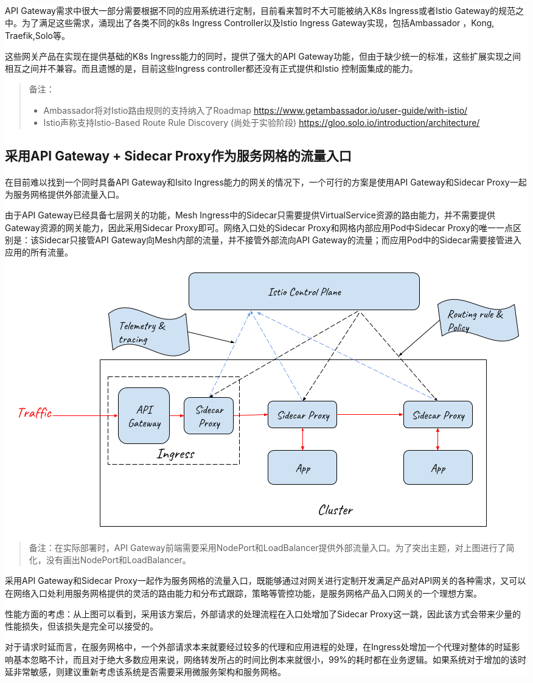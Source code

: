 API Gateway需求中很大一部分需要根据不同的应用系统进行定制，目前看来暂时不大可能被纳入K8s Ingress或者Istio Gateway的规范之中。为了满足这些需求，涌现出了各类不同的k8s Ingress Controller以及Istio Ingress Gateway实现，包括Ambassador ，Kong, Traefik,Solo等。

这些网关产品在实现在提供基础的K8s Ingress能力的同时，提供了强大的API Gateway功能，但由于缺少统一的标准，这些扩展实现之间相互之间并不兼容。而且遗憾的是，目前这些Ingress controller都还没有正式提供和Istio 控制面集成的能力。

>备注：
>
> * Ambassador将对Istio路由规则的支持纳入了Roadmap https://www.getambassador.io/user-guide/with-istio/
> * Istio声称支持Istio-Based Route Rule Discovery (尚处于实验阶段) https://gloo.solo.io/introduction/architecture/

## 采用API Gateway + Sidecar Proxy作为服务网格的流量入口

在目前难以找到一个同时具备API Gateway和Isito Ingress能力的网关的情况下，一个可行的方案是使用API Gateway和Sidecar Proxy一起为服务网格提供外部流量入口。

由于API Gateway已经具备七层网关的功能，Mesh Ingress中的Sidecar只需要提供VirtualService资源的路由能力，并不需要提供Gateway资源的网关能力，因此采用Sidecar Proxy即可。网络入口处的Sidecar Proxy和网格内部应用Pod中Sidecar Proxy的唯一一点区别是：该Sidecar只接管API Gateway向Mesh内部的流量，并不接管外部流向API Gateway的流量；而应用Pod中的Sidecar需要接管进入应用的所有流量。

![采用API Gateway + Sidecar Proxy为服务网格提供流量入口](https://raw.githubusercontent.com/servicemesher/website/master/content/blog/how-to-pick-gateway-for-service-mesh/6ce41a46ly1g1kur7v8ktj20nt0c0ab2.jpg)

> 备注：在实际部署时，API Gateway前端需要采用NodePort和LoadBalancer提供外部流量入口。为了突出主题，对上图进行了简化，没有画出NodePort和LoadBalancer。

采用API Gateway和Sidecar Proxy一起作为服务网格的流量入口，既能够通过对网关进行定制开发满足产品对API网关的各种需求，又可以在网络入口处利用服务网格提供的灵活的路由能力和分布式跟踪，策略等管控功能，是服务网格产品入口网关的一个理想方案。


性能方面的考虑：从上图可以看到，采用该方案后，外部请求的处理流程在入口处增加了Sidecar Proxy这一跳，因此该方式会带来少量的性能损失，但该损失是完全可以接受的。

对于请求时延而言，在服务网格中，一个外部请求本来就要经过较多的代理和应用进程的处理，在Ingress处增加一个代理对整体的时延影响基本忽略不计，而且对于绝大多数应用来说，网络转发所占的时间比例本来就很小，99%的耗时都在业务逻辑。如果系统对于增加的该时延非常敏感，则建议重新考虑该系统是否需要采用微服务架构和服务网格。
